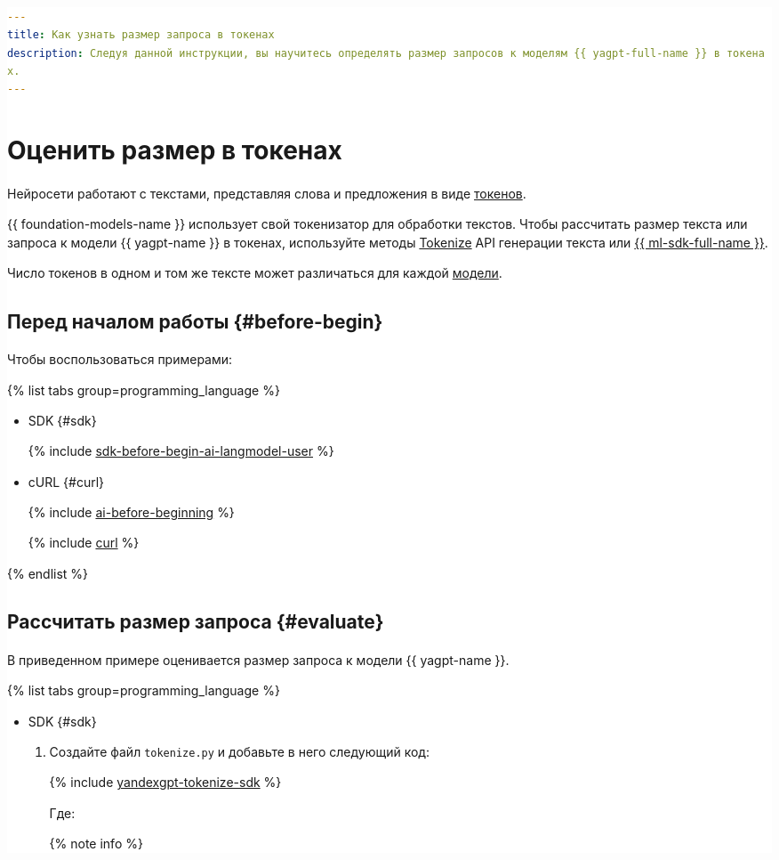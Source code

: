 ```yaml
---
title: Как узнать размер запроса в токенах
description: Следуя данной инструкции, вы научитесь определять размер запросов к моделям {{ yagpt-full-name }} в токенах.
---
```


# Оценить размер в токенах

Нейросети работают с текстами, представляя слова и предложения в виде [токенов](../../concepts/yandexgpt/tokens.md).

{{ foundation-models-name }} использует свой токенизатор для обработки текстов. Чтобы рассчитать размер текста или запроса к модели {{ yagpt-name }} в токенах, используйте методы [Tokenize](../../text-generation/api-ref/Tokenizer/index.md) API генерации текста или [{{ ml-sdk-full-name }}](../../sdk/index.md).

Число токенов в одном и том же тексте может различаться для каждой [модели](../../concepts/yandexgpt/models.md).

## Перед началом работы {#before-begin}

Чтобы воспользоваться примерами:

{% list tabs group=programming_language %}

- SDK {#sdk}

  {% include [sdk-before-begin-ai-langmodel-user](../../../_includes/foundation-models/sdk-before-begin-ai-langmodel-user.md) %}

- cURL {#curl}

  {% include [ai-before-beginning](../../../_includes/foundation-models/yandexgpt/ai-before-beginning.md) %}

  {% include [curl](../../../_includes/curl.md) %}

{% endlist %}

## Рассчитать размер запроса {#evaluate}

В приведенном примере оценивается размер запроса к модели {{ yagpt-name }}.

{% list tabs group=programming_language %}

- SDK {#sdk}

  1. Создайте файл `tokenize.py` и добавьте в него следующий код:

      {% include [yandexgpt-tokenize-sdk](../../../_includes/foundation-models/examples/yandexgpt-tokenize-sdk.md) %}

      Где:

      {% note info %}
